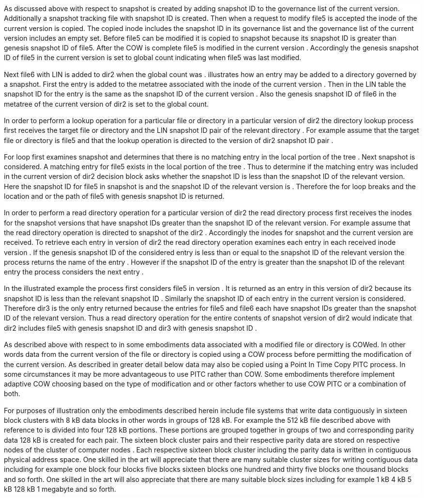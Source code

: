 As discussed above with respect to snapshot is created by adding snapshot ID to the governance list of the current version. Additionally a snapshot tracking file with snapshot ID is created. Then when a request to modify file5 is accepted the inode of the current version is copied. The copied inode includes the snapshot ID in its governance list and the governance list of the current version includes an empty set. Before file5 can be modified it is copied to snapshot because its snapshot ID is greater than genesis snapshot ID of file5. After the COW is complete file5 is modified in the current version . Accordingly the genesis snapshot ID of file5 in the current version is set to global count indicating when file5 was last modified.

Next file6 with LIN is added to dir2 when the global count was . illustrates how an entry may be added to a directory governed by a snapshot. First the entry is added to the metatree associated with the inode of the current version . Then in the LIN table the snapshot ID for the entry is the same as the snapshot ID of the current version . Also the genesis snapshot ID of file6 in the metatree of the current version of dir2 is set to the global count.

In order to perform a lookup operation for a particular file or directory in a particular version of dir2 the directory lookup process first receives the target file or directory and the LIN snapshot ID pair of the relevant directory . For example assume that the target file or directory is file5 and that the lookup operation is directed to the version of dir2 snapshot ID pair .

For loop first examines snapshot and determines that there is no matching entry in the local portion of the tree . Next snapshot is considered. A matching entry for file5 exists in the local portion of the tree . Thus to determine if the matching entry was included in the current version of dir2 decision block asks whether the snapshot ID is less than the snapshot ID of the relevant version. Here the snapshot ID for file5 in snapshot is and the snapshot ID of the relevant version is . Therefore the for loop breaks and the location and or the path of file5 with genesis snapshot ID is returned.

In order to perform a read directory operation for a particular version of dir2 the read directory process first receives the inodes for the snapshot versions that have snapshot IDs greater than the snapshot ID of the relevant version. For example assume that the read directory operation is directed to snapshot of the dir2 . Accordingly the inodes for snapshot and the current version are received. To retrieve each entry in version of dir2 the read directory operation examines each entry in each received inode version . If the genesis snapshot ID of the considered entry is less than or equal to the snapshot ID of the relevant version the process returns the name of the entry . However if the snapshot ID of the entry is greater than the snapshot ID of the relevant entry the process considers the next entry .

In the illustrated example the process first considers file5 in version . It is returned as an entry in this version of dir2 because its snapshot ID is less than the relevant snapshot ID . Similarly the snapshot ID of each entry in the current version is considered. Therefore dir3 is the only entry returned because the entries for file5 and file6 each have snapshot IDs greater than the snapshot ID of the relevant version. Thus a read directory operation for the entire contents of snapshot version of dir2 would indicate that dir2 includes file5 with genesis snapshot ID and dir3 with genesis snapshot ID .

As described above with respect to in some embodiments data associated with a modified file or directory is COWed. In other words data from the current version of the file or directory is copied using a COW process before permitting the modification of the current version. As described in greater detail below data may also be copied using a Point In Time Copy PITC process. In some circumstances it may be more advantageous to use PITC rather than COW. Some embodiments therefore implement adaptive COW choosing based on the type of modification and or other factors whether to use COW PITC or a combination of both.

For purposes of illustration only the embodiments described herein include file systems that write data contiguously in sixteen block clusters with 8 kB data blocks in other words in groups of 128 kB. For example the 512 kB file described above with reference to is divided into four 128 kB portions. These portions are grouped together in groups of two and corresponding parity data 128 kB is created for each pair. The sixteen block cluster pairs and their respective parity data are stored on respective nodes of the cluster of computer nodes . Each respective sixteen block cluster including the parity data is written in contiguous physical address space. One skilled in the art will appreciate that there are many suitable cluster sizes for writing contiguous data including for example one block four blocks five blocks sixteen blocks one hundred and thirty five blocks one thousand blocks and so forth. One skilled in the art will also appreciate that there are many suitable block sizes including for example 1 kB 4 kB 5 kB 128 kB 1 megabyte and so forth.
